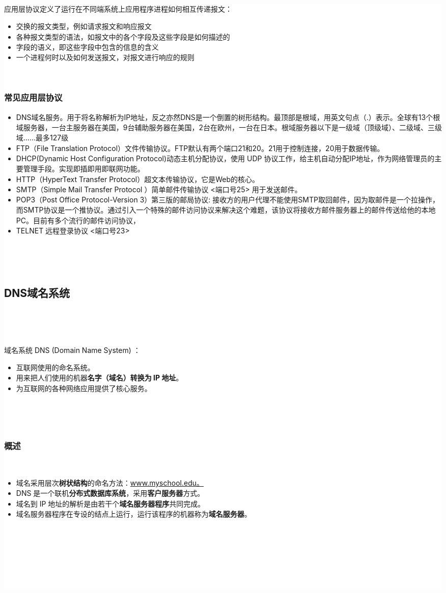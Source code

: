 应用层协议定义了运行在不同端系统上应用程序进程如何相互传递报文：

* 交换的报文类型，例如请求报文和响应报文
* 各种报文类型的语法，如报文中的各个字段及这些字段是如何描述的
* 字段的语义，即这些字段中包含的信息的含义
* 一个进程何时以及如何发送报文，对报文进行响应的规则

‍

### 常见应用层协议

* DNS域名服务。用于将名称解析为IP地址，反之亦然DNS是一个倒置的树形结构。最顶部是根域，用英文句点（.）表示。全球有13个根域服务器，一台主服务器在美国，9台辅助服务器在美国，2台在欧州，一台在日本。根域服务器以下是一级域（顶级域）、二级域、三级域……最多127级
* FTP（File Translation Protocol）文件传输协议。FTP默认有两个端口21和20。21用于控制连接，20用于数据传输。
* DHCP(Dynamic Host Configuration Protocol)动态主机分配协议，使用 UDP 协议工作，给主机自动分配IP地址，作为网络管理员的主要管理手段。实现即插即用即联网功能。
* HTTP（HyperText Transfer Protocol）超文本传输协议，它是Web的核心。
* SMTP（Simple Mail Transfer Protocol ）简单邮件传输协议 <端口号25> 用于发送邮件。
* POP3（Post Office Protocol-Version 3）第三版的邮局协议: 接收方的用户代理不能使用SMTP取回邮件，因为取邮件是一个拉操作，而SMTP协议是一个推协议。通过引入一个特殊的邮件访问协议来解决这个难题，该协议将接收方邮件服务器上的邮件传送给他的本地PC。目前有多个流行的邮件访问协议，
* TELNET 远程登录协议 <端口号23>

‍

‍

## DNS域名系统

‍

‍

域名系统 DNS (Domain Name System) ：

* 互联网使用的命名系统。
* 用来把人们使用的机器**名字（域名）转换为 IP 地址**。
* 为互联网的各种网络应用提供了核心服务。

‍

‍

### 概述

​​

- 域名采用层次**树状结构**的命名方法：www.myschool.edu。
- DNS 是一个联机**分布式数据库系统**，采用**客户服务器**方式。
- 域名到 IP 地址的解析是由若干个**域名服务器程序**共同完成。
- 域名服务器程序在专设的结点上运行，运行该程序的机器称为**域名服务器**。

‍

‍

‍

‍
